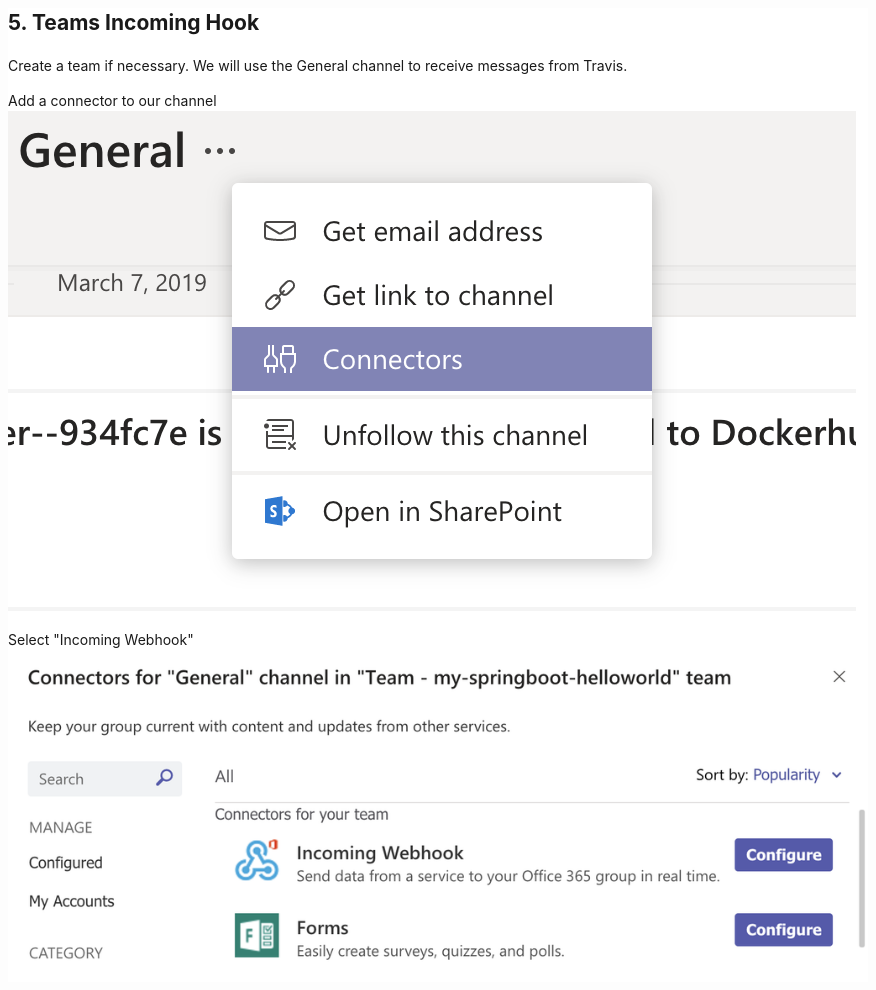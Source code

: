 
## 5. Teams Incoming Hook
Create a team if necessary. We will use the General channel to receive messages from Travis.<br />

Add a connector to our channel
![Teams: channel connector](./images/channel_connector.png)

Select "Incoming Webhook"
![Teams: incoming webhook](./images/incoming_webhook.png)
